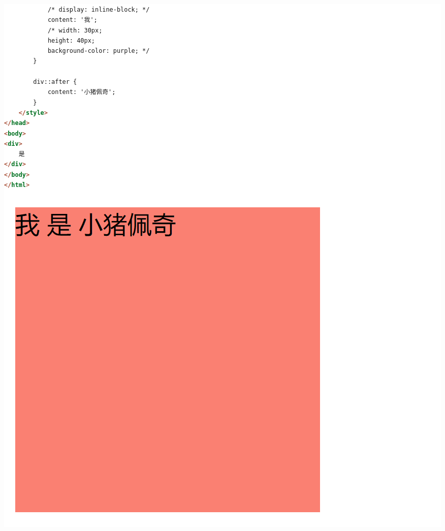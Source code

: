 ```html
            /* display: inline-block; */
            content: '我';
            /* width: 30px;
            height: 40px;
            background-color: purple; */
        }

        div::after {
            content: '小猪佩奇';
        }
    </style>
</head>
<body>
<div>
    是
</div>
</body>
</html>
```

![](mark-img/20210423153316679.gif)
